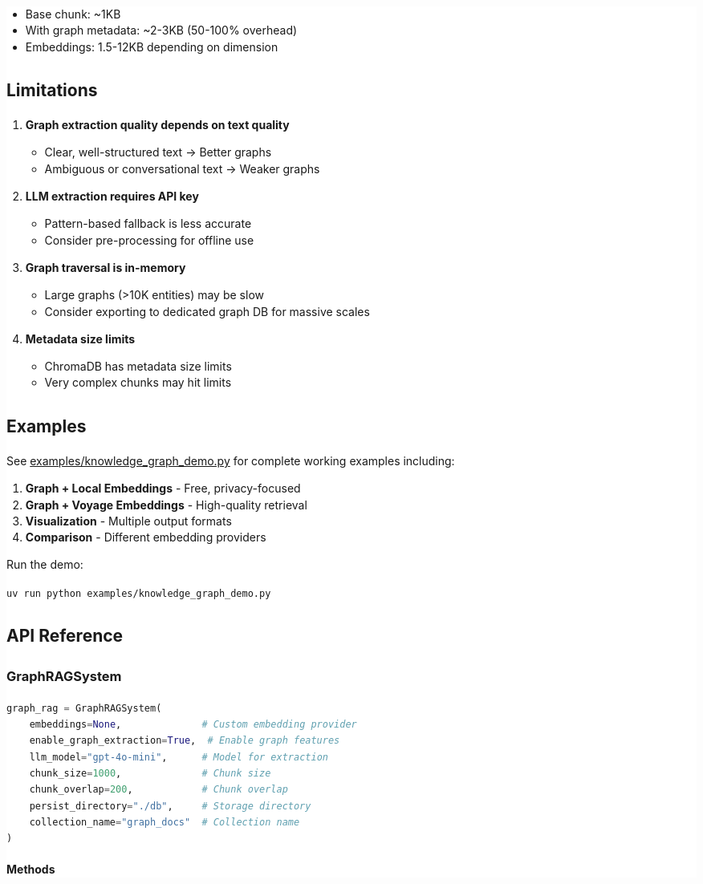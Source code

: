 - Base chunk: ~1KB
- With graph metadata: ~2-3KB (50-100% overhead)
- Embeddings: 1.5-12KB depending on dimension

## Limitations

1. **Graph extraction quality depends on text quality**
   - Clear, well-structured text → Better graphs
   - Ambiguous or conversational text → Weaker graphs

2. **LLM extraction requires API key**
   - Pattern-based fallback is less accurate
   - Consider pre-processing for offline use

3. **Graph traversal is in-memory**
   - Large graphs (>10K entities) may be slow
   - Consider exporting to dedicated graph DB for massive scales

4. **Metadata size limits**
   - ChromaDB has metadata size limits
   - Very complex chunks may hit limits

## Examples

See [examples/knowledge_graph_demo.py](examples/knowledge_graph_demo.py) for complete working examples including:

1. **Graph + Local Embeddings** - Free, privacy-focused
2. **Graph + Voyage Embeddings** - High-quality retrieval
3. **Visualization** - Multiple output formats
4. **Comparison** - Different embedding providers

Run the demo:
```bash
uv run python examples/knowledge_graph_demo.py
```

## API Reference

### GraphRAGSystem

```python
graph_rag = GraphRAGSystem(
    embeddings=None,              # Custom embedding provider
    enable_graph_extraction=True,  # Enable graph features
    llm_model="gpt-4o-mini",      # Model for extraction
    chunk_size=1000,              # Chunk size
    chunk_overlap=200,            # Chunk overlap
    persist_directory="./db",     # Storage directory
    collection_name="graph_docs"  # Collection name
)
```

#### Methods
